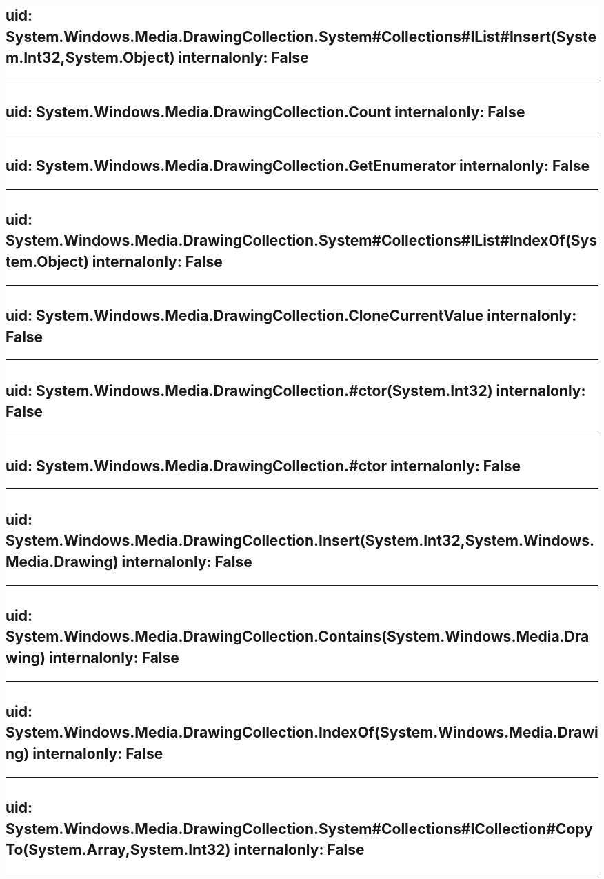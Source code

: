 uid: System.Windows.Media.DrawingCollection.System#Collections#IList#Insert(System.Int32,System.Object)
internalonly: False
---

---
uid: System.Windows.Media.DrawingCollection.Count
internalonly: False
---

---
uid: System.Windows.Media.DrawingCollection.GetEnumerator
internalonly: False
---

---
uid: System.Windows.Media.DrawingCollection.System#Collections#IList#IndexOf(System.Object)
internalonly: False
---

---
uid: System.Windows.Media.DrawingCollection.CloneCurrentValue
internalonly: False
---

---
uid: System.Windows.Media.DrawingCollection.#ctor(System.Int32)
internalonly: False
---

---
uid: System.Windows.Media.DrawingCollection.#ctor
internalonly: False
---

---
uid: System.Windows.Media.DrawingCollection.Insert(System.Int32,System.Windows.Media.Drawing)
internalonly: False
---

---
uid: System.Windows.Media.DrawingCollection.Contains(System.Windows.Media.Drawing)
internalonly: False
---

---
uid: System.Windows.Media.DrawingCollection.IndexOf(System.Windows.Media.Drawing)
internalonly: False
---

---
uid: System.Windows.Media.DrawingCollection.System#Collections#ICollection#CopyTo(System.Array,System.Int32)
internalonly: False
---

---
